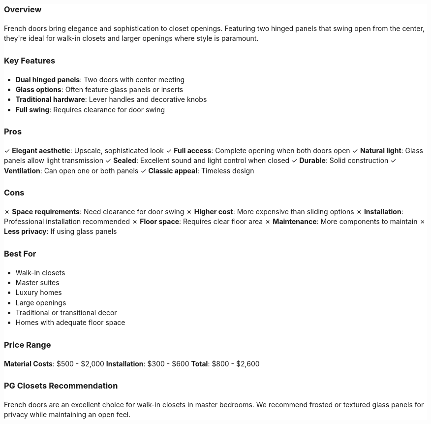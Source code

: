 ### Overview

French doors bring elegance and sophistication to closet openings. Featuring two hinged panels that swing open from the center, they're ideal for walk-in closets and larger openings where style is paramount.

### Key Features

- **Dual hinged panels**: Two doors with center meeting
- **Glass options**: Often feature glass panels or inserts
- **Traditional hardware**: Lever handles and decorative knobs
- **Full swing**: Requires clearance for door swing

### Pros

✓ **Elegant aesthetic**: Upscale, sophisticated look
✓ **Full access**: Complete opening when both doors open
✓ **Natural light**: Glass panels allow light transmission
✓ **Sealed**: Excellent sound and light control when closed
✓ **Durable**: Solid construction
✓ **Ventilation**: Can open one or both panels
✓ **Classic appeal**: Timeless design

### Cons

✗ **Space requirements**: Need clearance for door swing
✗ **Higher cost**: More expensive than sliding options
✗ **Installation**: Professional installation recommended
✗ **Floor space**: Requires clear floor area
✗ **Maintenance**: More components to maintain
✗ **Less privacy**: If using glass panels

### Best For

- Walk-in closets
- Master suites
- Luxury homes
- Large openings
- Traditional or transitional decor
- Homes with adequate floor space

### Price Range

**Material Costs**: $500 - $2,000
**Installation**: $300 - $600
**Total**: $800 - $2,600

### PG Closets Recommendation

French doors are an excellent choice for walk-in closets in master bedrooms. We recommend frosted or textured glass panels for privacy while maintaining an open feel.
